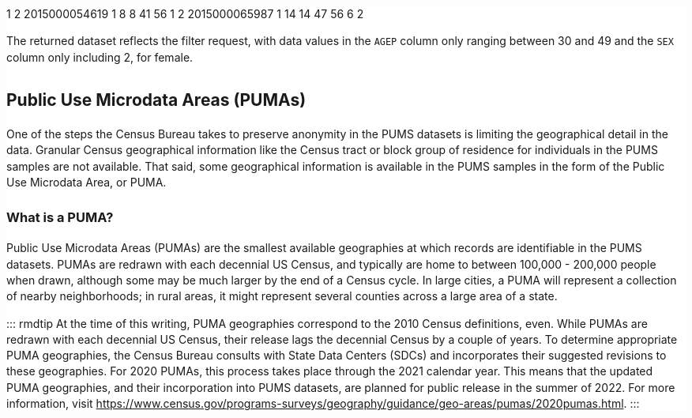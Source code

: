    <td style="text-align:left;"> 1 </td>
   <td style="text-align:left;"> 2 </td>
  </tr>
  <tr>
   <td style="text-align:left;"> 2015000054619 </td>
   <td style="text-align:right;"> 1 </td>
   <td style="text-align:right;"> 8 </td>
   <td style="text-align:right;"> 8 </td>
   <td style="text-align:right;"> 41 </td>
   <td style="text-align:left;"> 56 </td>
   <td style="text-align:left;"> 1 </td>
   <td style="text-align:left;"> 2 </td>
  </tr>
  <tr>
   <td style="text-align:left;"> 2015000065987 </td>
   <td style="text-align:right;"> 1 </td>
   <td style="text-align:right;"> 14 </td>
   <td style="text-align:right;"> 14 </td>
   <td style="text-align:right;"> 47 </td>
   <td style="text-align:left;"> 56 </td>
   <td style="text-align:left;"> 6 </td>
   <td style="text-align:left;"> 2 </td>
  </tr>
</tbody>
</table>

The returned dataset reflects the filter request, with data values in the `AGEP` column only ranging between 30 and 49 and the `SEX` column only including 2, for female.

## Public Use Microdata Areas (PUMAs)

One of the steps the Census Bureau takes to preserve anonymity in the PUMS datasets is limiting the geographical detail in the data. Granular Census geographical information like the Census tract or block group of residence for individuals in the PUMS samples are not available. That said, some geographical information is available in the PUMS samples in the form of the Public Use Microdata Area, or PUMA.

### What is a PUMA?

Public Use Microdata Areas (PUMAs) are the smallest available geographies at which records are identifiable in the PUMS datasets. PUMAs are redrawn with each decennial US Census, and typically are home to between 100,000 - 200,000 people when drawn, although some may be much larger by the end of a Census cycle. In large cities, a PUMA will represent a collection of nearby neighborhoods; in rural areas, it might represent several counties across a large area of a state.

::: rmdtip
At the time of this writing, PUMA geographies correspond to the 2010 Census definitions, even. While PUMAs are redrawn with each decennial US Census, their release lags the decennial Census by a couple of years. To determine appropriate PUMA geographies, the Census Bureau consults with State Data Centers (SDCs) and incorporates their suggested revisions to these geographies. For 2020 PUMAs, this process takes place through the 2021 calendar year. This means that the updated PUMA geographies, and their incorporation into PUMS datasets, are planned for public release in the summer of 2022. For more information, visit <https://www.census.gov/programs-surveys/geography/guidance/geo-areas/pumas/2020pumas.html>.
:::
